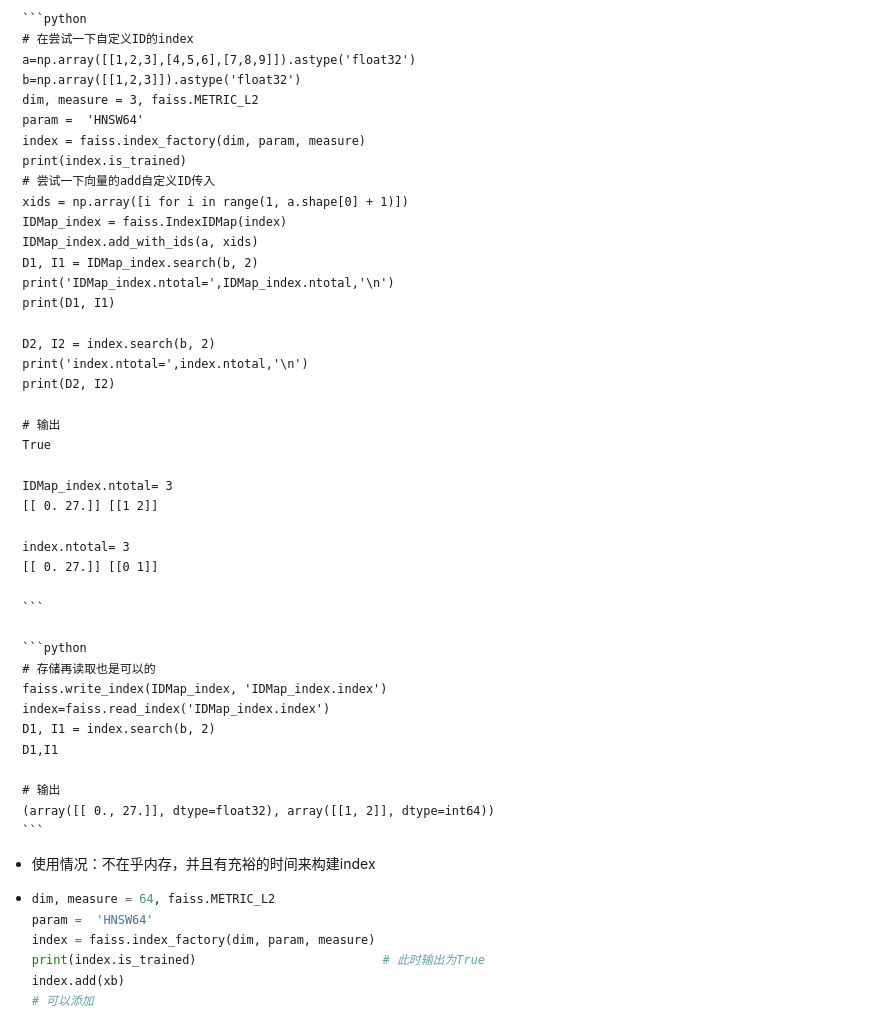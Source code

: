       ```python
      # 在尝试一下自定义ID的index
      a=np.array([[1,2,3],[4,5,6],[7,8,9]]).astype('float32')
      b=np.array([[1,2,3]]).astype('float32')
      dim, measure = 3, faiss.METRIC_L2   
      param =  'HNSW64' 
      index = faiss.index_factory(dim, param, measure)  
      print(index.is_trained) 
      # 尝试一下向量的add自定义ID传入
      xids = np.array([i for i in range(1, a.shape[0] + 1)])
      IDMap_index = faiss.IndexIDMap(index)
      IDMap_index.add_with_ids(a, xids)
      D1, I1 = IDMap_index.search(b, 2)
      print('IDMap_index.ntotal=',IDMap_index.ntotal,'\n') 
      print(D1, I1)
      
      D2, I2 = index.search(b, 2)
      print('index.ntotal=',index.ntotal,'\n') 
      print(D2, I2)
      
      # 输出
      True 
      
      IDMap_index.ntotal= 3
      [[ 0. 27.]] [[1 2]] 
      
      index.ntotal= 3
      [[ 0. 27.]] [[0 1]]
      
      ```
      
      ```python
      # 存储再读取也是可以的
      faiss.write_index(IDMap_index, 'IDMap_index.index')
      index=faiss.read_index('IDMap_index.index')
      D1, I1 = index.search(b, 2)
      D1,I1
      
      # 输出
      (array([[ 0., 27.]], dtype=float32), array([[1, 2]], dtype=int64))
      ```
      
      
  
  - 使用情况：不在乎内存，并且有充裕的时间来构建index
  
  - ```python
    dim, measure = 64, faiss.METRIC_L2   
    param =  'HNSW64' 
    index = faiss.index_factory(dim, param, measure)  
    print(index.is_trained)                          # 此时输出为True 
    index.add(xb)
    # 可以添加
    